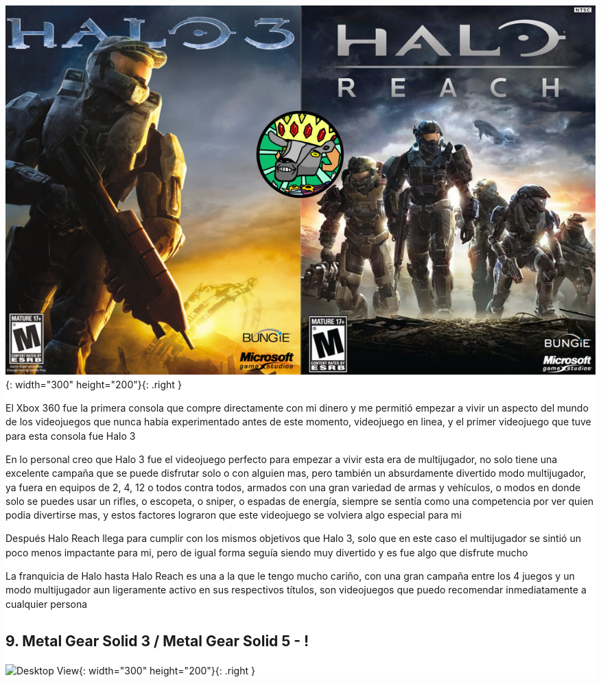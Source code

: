 ![Desktop View](/assets/2025-03-14-top10/8.png){: width="300" height="200"}{: .right }

El Xbox 360 fue la primera consola que compre directamente con mi dinero y me permitió empezar a vivir un aspecto del mundo de los videojuegos que nunca había experimentado antes de este momento, videojuego en linea, y el primer videojuego que tuve para esta consola fue Halo 3

En lo personal creo que Halo 3 fue el videojuego perfecto para empezar a vivir esta era de multijugador, no solo tiene una excelente campaña que se puede disfrutar solo o con alguien mas, pero también un absurdamente divertido modo multijugador, ya fuera en equipos de 2, 4, 12 o todos contra todos, armados con una gran variedad de armas y vehículos, o modos en donde solo se puedes usar un rifles, o escopeta, o sniper, o espadas de energía, siempre se sentía como una competencia por ver quien podia divertirse mas, y estos factores lograron que este videojuego se volviera algo especial para mi

Después Halo Reach llega para cumplir con los mismos objetivos que Halo 3, solo que en este caso el multijugador se sintió un poco menos impactante para mi, pero de igual forma seguía siendo muy divertido y es fue algo que disfrute mucho

La franquicia de Halo hasta Halo Reach es una a la que le tengo mucho cariño, con una gran campaña entre los 4 juegos y un modo multijugador aun ligeramente activo en sus respectivos títulos, son videojuegos que puedo recomendar inmediatamente a cualquier persona

## 9. Metal Gear Solid 3 / Metal Gear Solid 5 - !

![Desktop View](/assets/2025-03-14-top10/9.png){: width="300" height="200"}{: .right }
